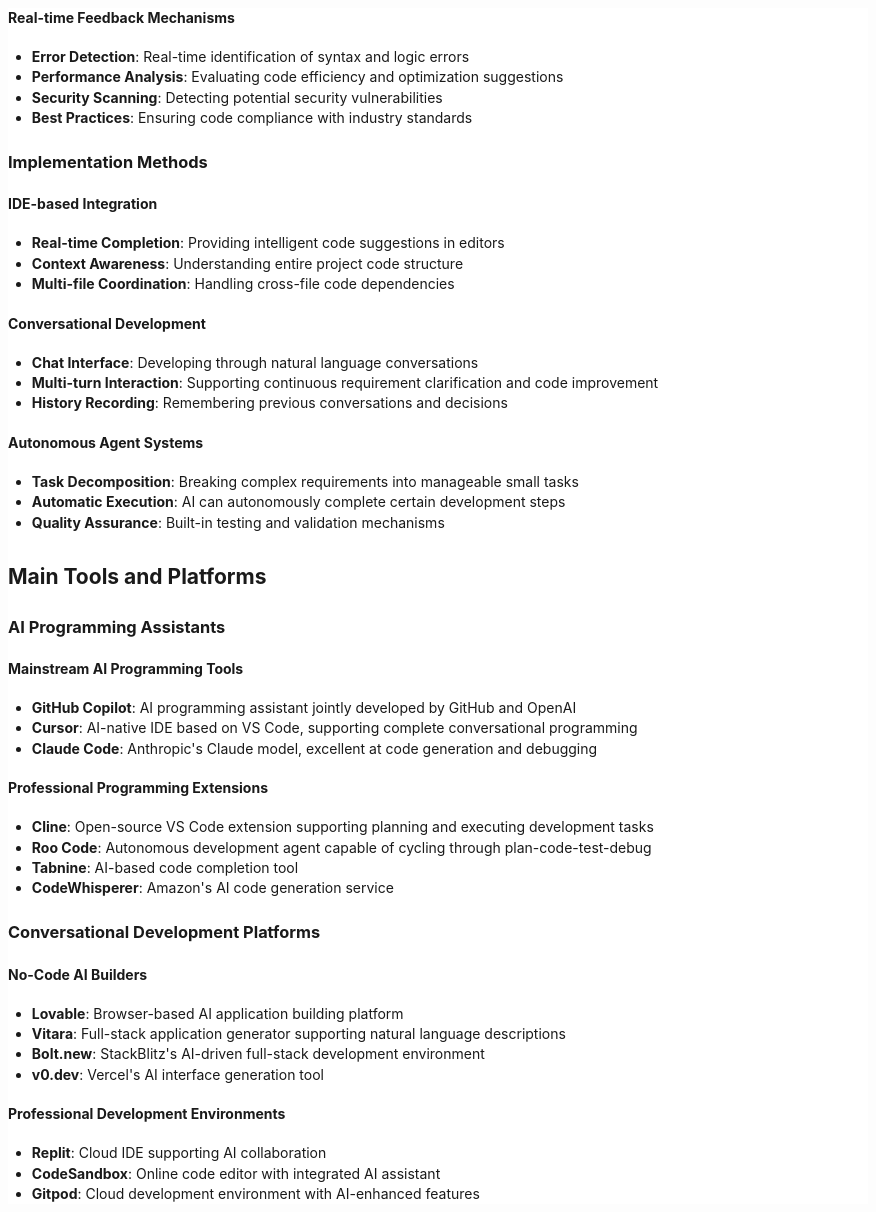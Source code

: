 #### Real-time Feedback Mechanisms
- **Error Detection**: Real-time identification of syntax and logic errors
- **Performance Analysis**: Evaluating code efficiency and optimization suggestions
- **Security Scanning**: Detecting potential security vulnerabilities
- **Best Practices**: Ensuring code compliance with industry standards

### Implementation Methods

#### IDE-based Integration
- **Real-time Completion**: Providing intelligent code suggestions in editors
- **Context Awareness**: Understanding entire project code structure
- **Multi-file Coordination**: Handling cross-file code dependencies

#### Conversational Development
- **Chat Interface**: Developing through natural language conversations
- **Multi-turn Interaction**: Supporting continuous requirement clarification and code improvement
- **History Recording**: Remembering previous conversations and decisions

#### Autonomous Agent Systems
- **Task Decomposition**: Breaking complex requirements into manageable small tasks
- **Automatic Execution**: AI can autonomously complete certain development steps
- **Quality Assurance**: Built-in testing and validation mechanisms

## Main Tools and Platforms

### AI Programming Assistants

#### Mainstream AI Programming Tools
- **GitHub Copilot**: AI programming assistant jointly developed by GitHub and OpenAI
- **Cursor**: AI-native IDE based on VS Code, supporting complete conversational programming
- **Claude Code**: Anthropic's Claude model, excellent at code generation and debugging


#### Professional Programming Extensions
- **Cline**: Open-source VS Code extension supporting planning and executing development tasks
- **Roo Code**: Autonomous development agent capable of cycling through plan-code-test-debug
- **Tabnine**: AI-based code completion tool
- **CodeWhisperer**: Amazon's AI code generation service

### Conversational Development Platforms

#### No-Code AI Builders
- **Lovable**: Browser-based AI application building platform
- **Vitara**: Full-stack application generator supporting natural language descriptions
- **Bolt.new**: StackBlitz's AI-driven full-stack development environment
- **v0.dev**: Vercel's AI interface generation tool

#### Professional Development Environments
- **Replit**: Cloud IDE supporting AI collaboration
- **CodeSandbox**: Online code editor with integrated AI assistant
- **Gitpod**: Cloud development environment with AI-enhanced features
